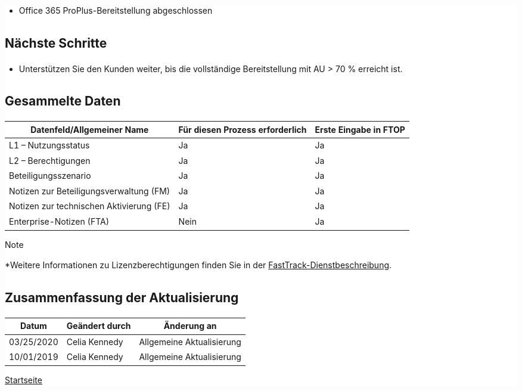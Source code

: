  - Office 365 ProPlus-Bereitstellung abgeschlossen

## Nächste Schritte

  - Unterstützen Sie den Kunden weiter, bis die vollständige Bereitstellung mit AU \> 70 % erreicht ist.

## Gesammelte Daten

| Datenfeld/Allgemeiner Name           | Für diesen Prozess erforderlich | Erste Eingabe in FTOP |
| -------------------------------- | ------------------------- | ----------------------- |
| L1 – Nutzungsstatus          | Ja                       | Ja                     |
| L2 – Berechtigungen                | Ja                       | Ja                     |
| Beteiligungsszenario              | Ja                       | Ja                     |
| Notizen zur Beteiligungsverwaltung (FM) | Ja                       | Ja                     |
| Notizen zur technischen Aktivierung (FE)  | Ja                       | Ja                     |
| Enterprise-Notizen (FTA)           | Nein                        | Ja                     |

> [!Note]
> *Weitere Informationen zu Lizenzberechtigungen finden Sie in der [FastTrack-Dienstbeschreibung](https://docs.microsoft.com/en-us/fasttrack/m365-eligible-services-and-plans).

## Zusammenfassung der Aktualisierung

|Datum|Geändert durch|Änderung an|
|---------|---------------|----------------------------|
|03/25/2020| Celia Kennedy| Allgemeine Aktualisierung|
|10/01/2019| Celia Kennedy| Allgemeine Aktualisierung|

[Startseite](http://partner-docs.microsoft.com)
